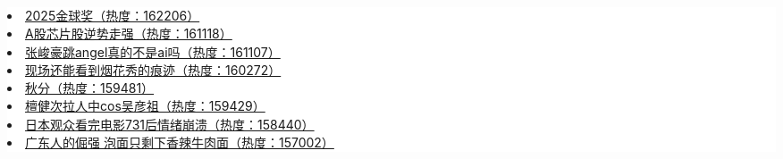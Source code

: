<li>
<a href="https://s.weibo.com/weibo?q=%232025%E9%87%91%E7%90%83%E5%A5%96%23" target="weibo">
2025金球奖（热度：162206）
</a>
</li>

<li>
<a href="https://s.weibo.com/weibo?q=%23A%E8%82%A1%E8%8A%AF%E7%89%87%E8%82%A1%E9%80%86%E5%8A%BF%E8%B5%B0%E5%BC%BA%23" target="weibo">
A股芯片股逆势走强（热度：161118）
</a>
</li>

<li>
<a href="https://s.weibo.com/weibo?q=%23%E5%BC%A0%E5%B3%BB%E8%B1%AA%E8%B7%B3angel%E7%9C%9F%E7%9A%84%E4%B8%8D%E6%98%AFai%E5%90%97%23" target="weibo">
张峻豪跳angel真的不是ai吗（热度：161107）
</a>
</li>

<li>
<a href="https://s.weibo.com/weibo?q=%23%E7%8E%B0%E5%9C%BA%E8%BF%98%E8%83%BD%E7%9C%8B%E5%88%B0%E7%83%9F%E8%8A%B1%E7%A7%80%E7%9A%84%E7%97%95%E8%BF%B9%23" target="weibo">
现场还能看到烟花秀的痕迹（热度：160272）
</a>
</li>

<li>
<a href="https://s.weibo.com/weibo?q=%23%E7%A7%8B%E5%88%86%23" target="weibo">
秋分（热度：159481）
</a>
</li>

<li>
<a href="https://s.weibo.com/weibo?q=%23%E6%AA%80%E5%81%A5%E6%AC%A1%E6%8B%89%E4%BA%BA%E4%B8%ADcos%E5%90%B4%E5%BD%A6%E7%A5%96%23" target="weibo">
檀健次拉人中cos吴彦祖（热度：159429）
</a>
</li>

<li>
<a href="https://s.weibo.com/weibo?q=%23%E6%97%A5%E6%9C%AC%E8%A7%82%E4%BC%97%E7%9C%8B%E5%AE%8C%E7%94%B5%E5%BD%B1731%E5%90%8E%E6%83%85%E7%BB%AA%E5%B4%A9%E6%BA%83%23" target="weibo">
日本观众看完电影731后情绪崩溃（热度：158440）
</a>
</li>

<li>
<a href="https://s.weibo.com/weibo?q=%23%E5%B9%BF%E4%B8%9C%E4%BA%BA%E7%9A%84%E5%80%94%E5%BC%BA%20%E6%B3%A1%E9%9D%A2%E5%8F%AA%E5%89%A9%E4%B8%8B%E9%A6%99%E8%BE%A3%E7%89%9B%E8%82%89%E9%9D%A2%23" target="weibo">
广东人的倔强 泡面只剩下香辣牛肉面（热度：157002）
</a>
</li>

